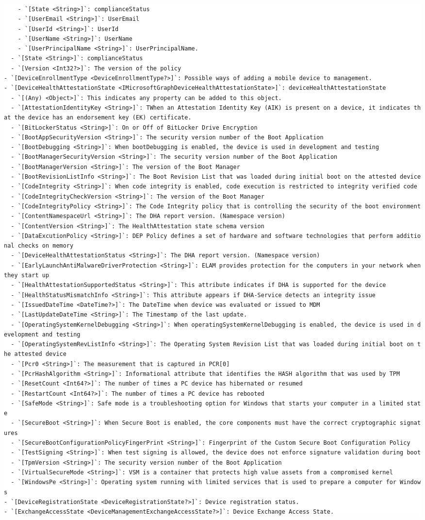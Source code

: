         - `[State <String>]`: complianceStatus
        - `[UserEmail <String>]`: UserEmail
        - `[UserId <String>]`: UserId
        - `[UserName <String>]`: UserName
        - `[UserPrincipalName <String>]`: UserPrincipalName.
      - `[State <String>]`: complianceStatus
      - `[Version <Int32?>]`: The version of the policy
    - `[DeviceEnrollmentType <DeviceEnrollmentType?>]`: Possible ways of adding a mobile device to management.
    - `[DeviceHealthAttestationState <IMicrosoftGraphDeviceHealthAttestationState>]`: deviceHealthAttestationState
      - `[(Any) <Object>]`: This indicates any property can be added to this object.
      - `[AttestationIdentityKey <String>]`: TWhen an Attestation Identity Key (AIK) is present on a device, it indicates that the device has an endorsement key (EK) certificate.
      - `[BitLockerStatus <String>]`: On or Off of BitLocker Drive Encryption
      - `[BootAppSecurityVersion <String>]`: The security version number of the Boot Application
      - `[BootDebugging <String>]`: When bootDebugging is enabled, the device is used in development and testing
      - `[BootManagerSecurityVersion <String>]`: The security version number of the Boot Application
      - `[BootManagerVersion <String>]`: The version of the Boot Manager
      - `[BootRevisionListInfo <String>]`: The Boot Revision List that was loaded during initial boot on the attested device
      - `[CodeIntegrity <String>]`: When code integrity is enabled, code execution is restricted to integrity verified code
      - `[CodeIntegrityCheckVersion <String>]`: The version of the Boot Manager
      - `[CodeIntegrityPolicy <String>]`: The Code Integrity policy that is controlling the security of the boot environment
      - `[ContentNamespaceUrl <String>]`: The DHA report version. (Namespace version)
      - `[ContentVersion <String>]`: The HealthAttestation state schema version
      - `[DataExcutionPolicy <String>]`: DEP Policy defines a set of hardware and software technologies that perform additional checks on memory
      - `[DeviceHealthAttestationStatus <String>]`: The DHA report version. (Namespace version)
      - `[EarlyLaunchAntiMalwareDriverProtection <String>]`: ELAM provides protection for the computers in your network when they start up
      - `[HealthAttestationSupportedStatus <String>]`: This attribute indicates if DHA is supported for the device
      - `[HealthStatusMismatchInfo <String>]`: This attribute appears if DHA-Service detects an integrity issue
      - `[IssuedDateTime <DateTime?>]`: The DateTime when device was evaluated or issued to MDM
      - `[LastUpdateDateTime <String>]`: The Timestamp of the last update.
      - `[OperatingSystemKernelDebugging <String>]`: When operatingSystemKernelDebugging is enabled, the device is used in development and testing
      - `[OperatingSystemRevListInfo <String>]`: The Operating System Revision List that was loaded during initial boot on the attested device
      - `[Pcr0 <String>]`: The measurement that is captured in PCR[0]
      - `[PcrHashAlgorithm <String>]`: Informational attribute that identifies the HASH algorithm that was used by TPM
      - `[ResetCount <Int64?>]`: The number of times a PC device has hibernated or resumed
      - `[RestartCount <Int64?>]`: The number of times a PC device has rebooted
      - `[SafeMode <String>]`: Safe mode is a troubleshooting option for Windows that starts your computer in a limited state
      - `[SecureBoot <String>]`: When Secure Boot is enabled, the core components must have the correct cryptographic signatures
      - `[SecureBootConfigurationPolicyFingerPrint <String>]`: Fingerprint of the Custom Secure Boot Configuration Policy
      - `[TestSigning <String>]`: When test signing is allowed, the device does not enforce signature validation during boot
      - `[TpmVersion <String>]`: The security version number of the Boot Application
      - `[VirtualSecureMode <String>]`: VSM is a container that protects high value assets from a compromised kernel
      - `[WindowsPe <String>]`: Operating system running with limited services that is used to prepare a computer for Windows
    - `[DeviceRegistrationState <DeviceRegistrationState?>]`: Device registration status.
    - `[ExchangeAccessState <DeviceManagementExchangeAccessState?>]`: Device Exchange Access State.